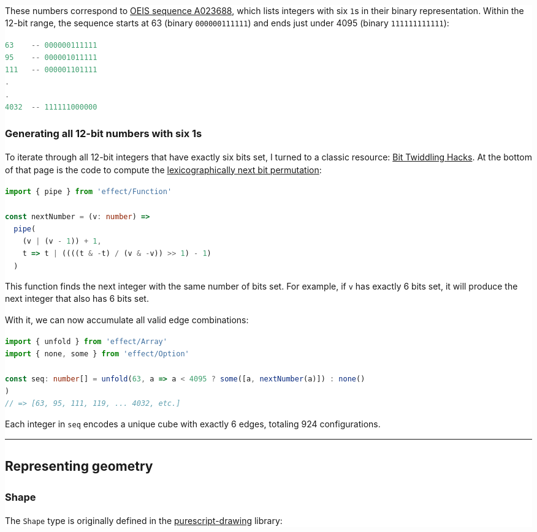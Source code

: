 These numbers correspond to [OEIS sequence A023688](https://oeis.org/A023688), which lists integers with six `1`s in their binary representation. Within the 12-bit range, the sequence starts at 63 (binary `000000111111`) and ends just under 4095 (binary `111111111111`):

```ts
63    -- 000000111111
95    -- 000001011111
111   -- 000001101111
.
.
4032  -- 111111000000
```

### Generating all 12-bit numbers with six 1s

To iterate through all 12-bit integers that have exactly six bits set, I turned to a classic resource: [Bit Twiddling Hacks](https://graphics.stanford.edu/~seander/bithacks.html). At the bottom of that page is the code to compute the [lexicographically next bit permutation](https://graphics.stanford.edu/~seander/bithacks.html#NextBitPermutation):

```ts
import { pipe } from 'effect/Function'

const nextNumber = (v: number) =>
  pipe(
    (v | (v - 1)) + 1,
    t => t | ((((t & -t) / (v & -v)) >> 1) - 1)
  )
```

This function finds the next integer with the same number of bits set. For example, if `v` has exactly 6 bits set, it will produce the next integer that also has 6 bits set.

With it, we can now accumulate all valid edge combinations:

```ts
import { unfold } from 'effect/Array'
import { none, some } from 'effect/Option'

const seq: number[] = unfold(63, a => a < 4095 ? some([a, nextNumber(a)]) : none()
)
// => [63, 95, 111, 119, ... 4032, etc.]
```

Each integer in `seq` encodes a unique cube with exactly 6 edges, totaling 924 configurations.

---

## Representing geometry

### Shape

The `Shape` type is originally defined in the [purescript-drawing](https://github.com/paf31/purescript-drawing/blob/master/src/Graphics/Drawing.purs#L34) library:
